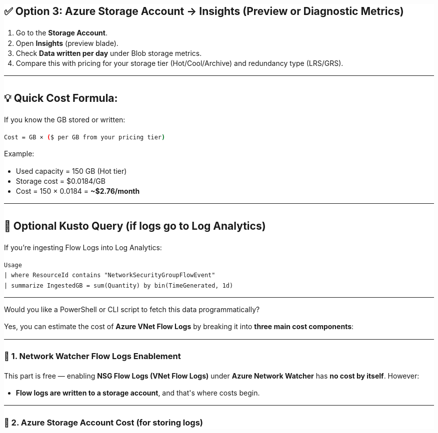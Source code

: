 ## ✅ **Option 3: Azure Storage Account → Insights (Preview or Diagnostic Metrics)**

1. Go to the **Storage Account**.
2. Open **Insights** (preview blade).
3. Check **Data written per day** under Blob storage metrics.
4. Compare this with pricing for your storage tier (Hot/Cool/Archive) and redundancy type (LRS/GRS).

---

## 💡 Quick Cost Formula:

If you know the GB stored or written:

```bash
Cost = GB × ($ per GB from your pricing tier)
```

Example:

* Used capacity = 150 GB (Hot tier)
* Storage cost = \$0.0184/GB
* Cost = 150 × 0.0184 = **\~\$2.76/month**

---

## 🧠 Optional Kusto Query (if logs go to Log Analytics)

If you’re ingesting Flow Logs into Log Analytics:

```kusto
Usage
| where ResourceId contains "NetworkSecurityGroupFlowEvent"
| summarize IngestedGB = sum(Quantity) by bin(TimeGenerated, 1d)
```

---

Would you like a PowerShell or CLI script to fetch this data programmatically?

Yes, you can estimate the cost of **Azure VNet Flow Logs** by breaking it into **three main cost components**:

---

### 🔹 1. **Network Watcher Flow Logs Enablement**

This part is free — enabling **NSG Flow Logs (VNet Flow Logs)** under **Azure Network Watcher** has **no cost by itself**. However:

* **Flow logs are written to a storage account**, and that's where costs begin.

---

### 🔹 2. **Azure Storage Account Cost (for storing logs)**
